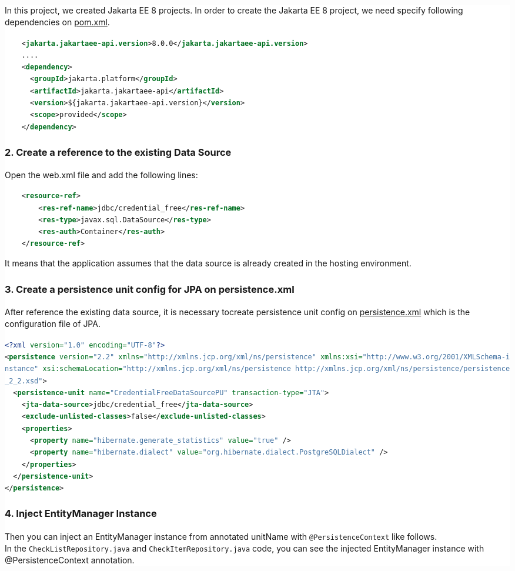In this project, we created Jakarta EE 8 projects. In order to create the Jakarta EE 8 project, we need specify following dependencies on [pom.xml](pom.xml).

```xml
    <jakarta.jakartaee-api.version>8.0.0</jakarta.jakartaee-api.version>
    ....
    <dependency>
      <groupId>jakarta.platform</groupId>
      <artifactId>jakarta.jakartaee-api</artifactId>
      <version>${jakarta.jakartaee-api.version}</version>
      <scope>provided</scope>
    </dependency>
```

### 2. Create a reference to the existing Data Source

Open the web.xml file and add the following lines:

```xml
    <resource-ref>
        <res-ref-name>jdbc/credential_free</res-ref-name>
        <res-type>javax.sql.DataSource</res-type>
        <res-auth>Container</res-auth>
    </resource-ref>
```

It means that the application assumes that the data source is already created in the hosting environment.
### 3. Create a persistence unit config for JPA on persistence.xml

After reference the existing data source, it is necessary tocreate persistence unit config on [persistence.xml](src/main/resources/META-INF/persistence.xml) which is the configuration file of JPA.

```xml
<?xml version="1.0" encoding="UTF-8"?>
<persistence version="2.2" xmlns="http://xmlns.jcp.org/xml/ns/persistence" xmlns:xsi="http://www.w3.org/2001/XMLSchema-instance" xsi:schemaLocation="http://xmlns.jcp.org/xml/ns/persistence http://xmlns.jcp.org/xml/ns/persistence/persistence_2_2.xsd">
  <persistence-unit name="CredentialFreeDataSourcePU" transaction-type="JTA">
    <jta-data-source>jdbc/credential_free</jta-data-source>
    <exclude-unlisted-classes>false</exclude-unlisted-classes>
    <properties>
      <property name="hibernate.generate_statistics" value="true" />
      <property name="hibernate.dialect" value="org.hibernate.dialect.PostgreSQLDialect" />
    </properties>
  </persistence-unit>
</persistence>
```

### 4. Inject EntityManager Instance

Then you can inject an EntityManager instance from annotated unitName with `@PersistenceContext` like follows.  
In the `CheckListRepository.java` and `CheckItemRepository.java` code, you can see the injected  EntityManager instance with @PersistenceContext annotation.
